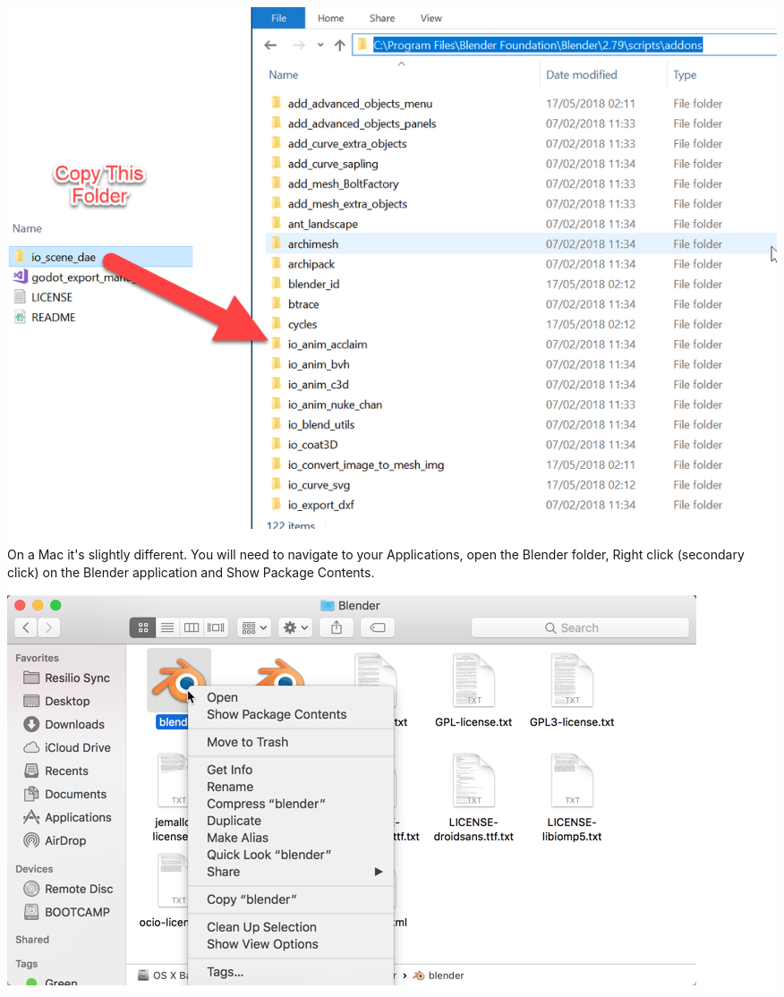 ![Copying io_scene_dae folder on Windows](/storage/app/media/dae_import/better_collada_install_windows.png)

On a Mac it's slightly different. You will need to navigate to your
Applications, open the Blender folder, Right click (secondary click) on
the Blender application and Show Package Contents.

![Showing package contents for Blender on macOS](/storage/app/media/dae_import/better_collada_install_mac1.png)

